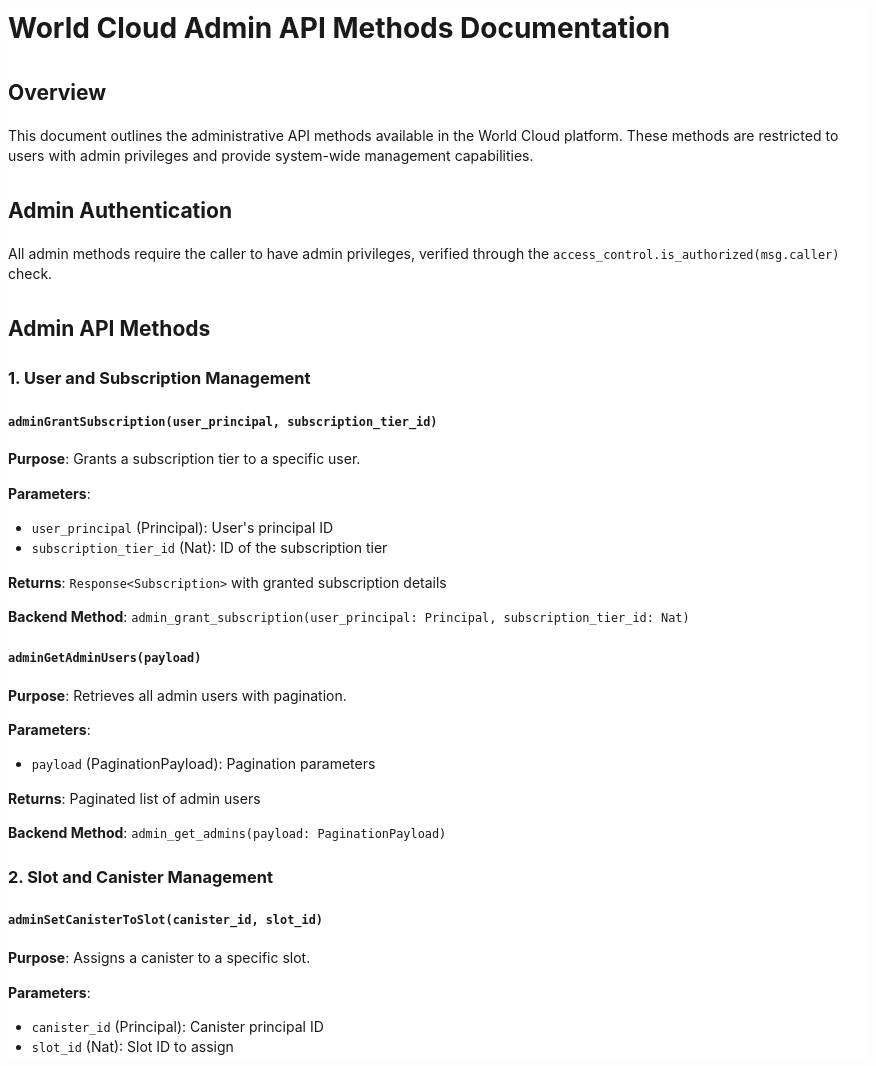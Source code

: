 # World Cloud Admin API Methods Documentation

## Overview

This document outlines the administrative API methods available in the World Cloud platform. These methods are restricted to users with admin privileges and provide system-wide management capabilities.

## Admin Authentication

All admin methods require the caller to have admin privileges, verified through the `access_control.is_authorized(msg.caller)` check.

## Admin API Methods

### 1. User and Subscription Management

#### `adminGrantSubscription(user_principal, subscription_tier_id)`

**Purpose**: Grants a subscription tier to a specific user.

**Parameters**:

- `user_principal` (Principal): User's principal ID
- `subscription_tier_id` (Nat): ID of the subscription tier

**Returns**: `Response<Subscription>` with granted subscription details

**Backend Method**: `admin_grant_subscription(user_principal: Principal, subscription_tier_id: Nat)`

#### `adminGetAdminUsers(payload)`

**Purpose**: Retrieves all admin users with pagination.

**Parameters**:

- `payload` (PaginationPayload): Pagination parameters

**Returns**: Paginated list of admin users

**Backend Method**: `admin_get_admins(payload: PaginationPayload)`

### 2. Slot and Canister Management

#### `adminSetCanisterToSlot(canister_id, slot_id)`

**Purpose**: Assigns a canister to a specific slot.

**Parameters**:

- `canister_id` (Principal): Canister principal ID
- `slot_id` (Nat): Slot ID to assign
